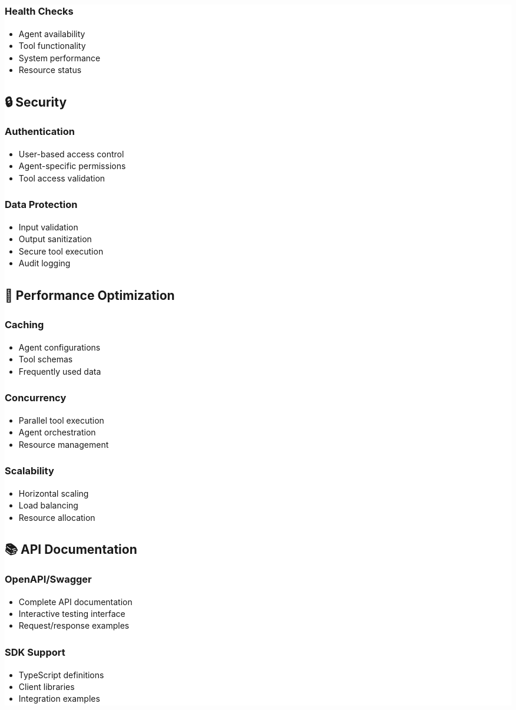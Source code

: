 ### Health Checks

- Agent availability
- Tool functionality
- System performance
- Resource status

## 🔒 Security

### Authentication
- User-based access control
- Agent-specific permissions
- Tool access validation

### Data Protection
- Input validation
- Output sanitization
- Secure tool execution
- Audit logging

## 🚀 Performance Optimization

### Caching
- Agent configurations
- Tool schemas
- Frequently used data

### Concurrency
- Parallel tool execution
- Agent orchestration
- Resource management

### Scalability
- Horizontal scaling
- Load balancing
- Resource allocation

## 📚 API Documentation

### OpenAPI/Swagger
- Complete API documentation
- Interactive testing interface
- Request/response examples

### SDK Support
- TypeScript definitions
- Client libraries
- Integration examples
